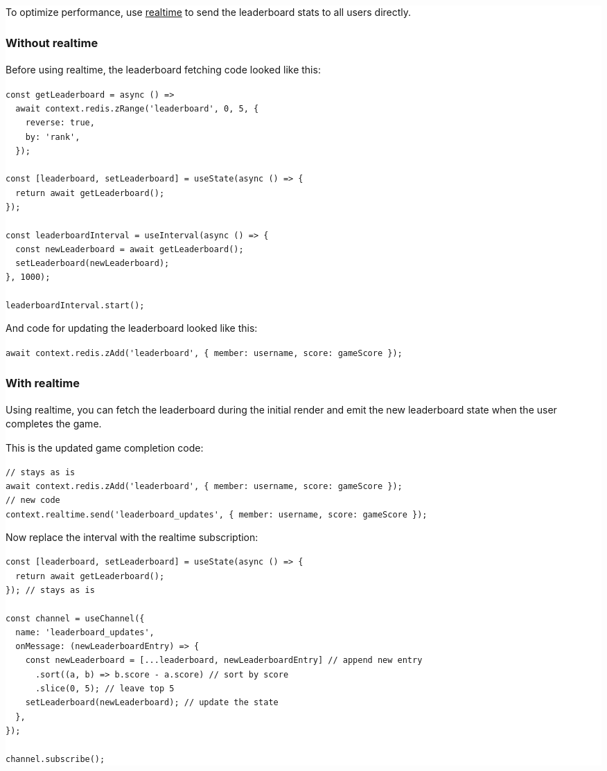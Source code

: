To optimize performance, use [realtime](./capabilities/realtime.md) to send the leaderboard stats to all users directly.

### Without realtime​

Before using realtime, the leaderboard fetching code looked like this:

```tsx
const getLeaderboard = async () =>
  await context.redis.zRange('leaderboard', 0, 5, {
    reverse: true,
    by: 'rank',
  });

const [leaderboard, setLeaderboard] = useState(async () => {
  return await getLeaderboard();
});

const leaderboardInterval = useInterval(async () => {
  const newLeaderboard = await getLeaderboard();
  setLeaderboard(newLeaderboard);
}, 1000);

leaderboardInterval.start();
```

And code for updating the leaderboard looked like this:

```tsx
await context.redis.zAdd('leaderboard', { member: username, score: gameScore });
```

### With realtime​

Using realtime, you can fetch the leaderboard during the initial render and emit the new leaderboard state when the user completes the game.

This is the updated game completion code:

```tsx
// stays as is
await context.redis.zAdd('leaderboard', { member: username, score: gameScore });
// new code
context.realtime.send('leaderboard_updates', { member: username, score: gameScore });
```

Now replace the interval with the realtime subscription:

```tsx
const [leaderboard, setLeaderboard] = useState(async () => {
  return await getLeaderboard();
}); // stays as is

const channel = useChannel({
  name: 'leaderboard_updates',
  onMessage: (newLeaderboardEntry) => {
    const newLeaderboard = [...leaderboard, newLeaderboardEntry] // append new entry
      .sort((a, b) => b.score - a.score) // sort by score
      .slice(0, 5); // leave top 5
    setLeaderboard(newLeaderboard); // update the state
  },
});

channel.subscribe();
```
